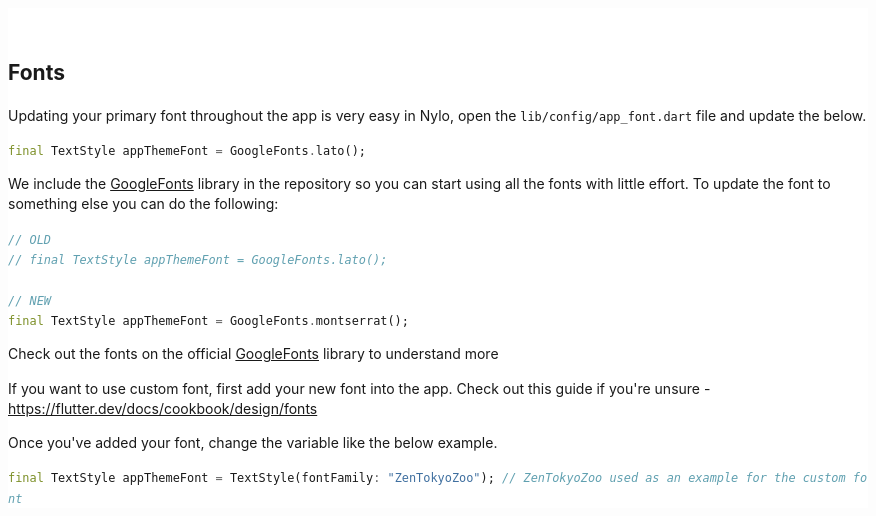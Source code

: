 <div id="fonts"></div>
<br>

## Fonts

Updating your primary font throughout the app is very easy in Nylo, open the `lib/config/app_font.dart` file and update the below.

``` dart
final TextStyle appThemeFont = GoogleFonts.lato();
```

We include the [GoogleFonts](https://pub.dev/packages/google_fonts) library in the repository so you can start using all the fonts with little effort.
To update the font to something else you can do the following:
``` dart
// OLD
// final TextStyle appThemeFont = GoogleFonts.lato();

// NEW
final TextStyle appThemeFont = GoogleFonts.montserrat();
```

Check out the fonts on the official [GoogleFonts](https://pub.dev/packages/google_fonts) library to understand more

If you want to use custom font, first add your new font into the app. Check out this guide if you're unsure - https://flutter.dev/docs/cookbook/design/fonts

Once you've added your font, change the variable like the below example.

``` dart
final TextStyle appThemeFont = TextStyle(fontFamily: "ZenTokyoZoo"); // ZenTokyoZoo used as an example for the custom font
```